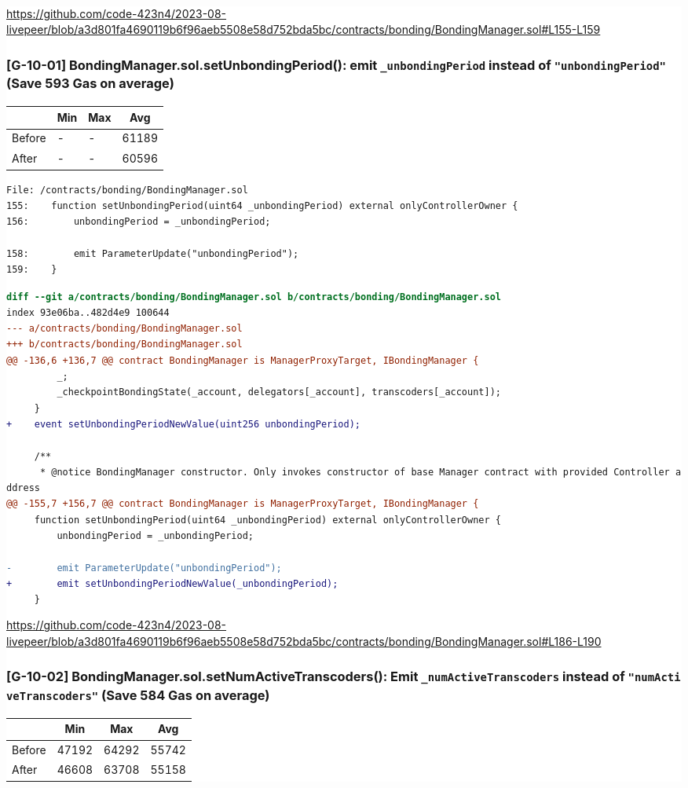 https://github.com/code-423n4/2023-08-livepeer/blob/a3d801fa4690119b6f96aeb5508e58d752bda5bc/contracts/bonding/BondingManager.sol#L155-L159

### [G-10-01] BondingManager.sol.setUnbondingPeriod(): emit `_unbondingPeriod` instead of `"unbondingPeriod"` (Save 593 Gas on average)

|        | Min    | Max    | Avg    |     
| ------ | ------ | ------ | ------ | 
| Before | - | - | 61189 |     |
| After  | - | - | 60596 |     |

```solidity
File: /contracts/bonding/BondingManager.sol
155:    function setUnbondingPeriod(uint64 _unbondingPeriod) external onlyControllerOwner {
156:        unbondingPeriod = _unbondingPeriod;

158:        emit ParameterUpdate("unbondingPeriod");
159:    }
```

```diff
diff --git a/contracts/bonding/BondingManager.sol b/contracts/bonding/BondingManager.sol
index 93e06ba..482d4e9 100644
--- a/contracts/bonding/BondingManager.sol
+++ b/contracts/bonding/BondingManager.sol
@@ -136,6 +136,7 @@ contract BondingManager is ManagerProxyTarget, IBondingManager {
         _;
         _checkpointBondingState(_account, delegators[_account], transcoders[_account]);
     }
+    event setUnbondingPeriodNewValue(uint256 unbondingPeriod);

     /**
      * @notice BondingManager constructor. Only invokes constructor of base Manager contract with provided Controller address
@@ -155,7 +156,7 @@ contract BondingManager is ManagerProxyTarget, IBondingManager {
     function setUnbondingPeriod(uint64 _unbondingPeriod) external onlyControllerOwner {
         unbondingPeriod = _unbondingPeriod;

-        emit ParameterUpdate("unbondingPeriod");
+        emit setUnbondingPeriodNewValue(_unbondingPeriod);
     }
```

https://github.com/code-423n4/2023-08-livepeer/blob/a3d801fa4690119b6f96aeb5508e58d752bda5bc/contracts/bonding/BondingManager.sol#L186-L190

### [G-10-02] BondingManager.sol.setNumActiveTranscoders(): Emit `_numActiveTranscoders` instead of `"numActiveTranscoders"` (Save 584 Gas on average)

|        | Min    | Max    | Avg    |    
| ------ | ------ | ------ | ------ |
| Before | 47192 | 64292 | 55742 |     |
| After  | 46608 | 63708 | 55158 |     |
   